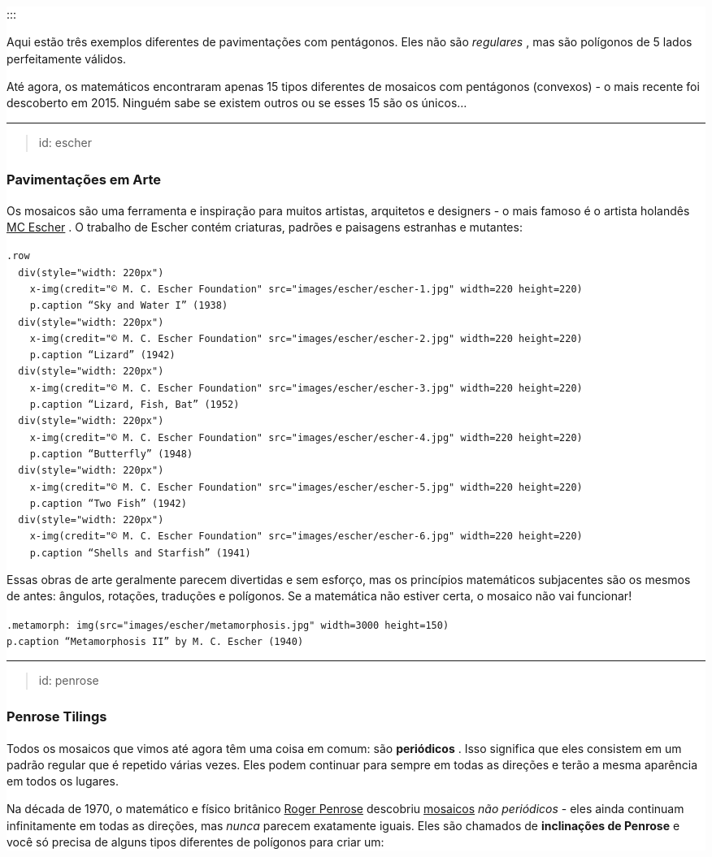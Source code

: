 :::

Aqui estão três exemplos diferentes de pavimentações com pentágonos. Eles não são _regulares_ , mas são polígonos de 5 lados perfeitamente válidos.

Até agora, os matemáticos encontraram apenas 15 tipos diferentes de mosaicos com pentágonos (convexos) - o mais recente foi descoberto em 2015. Ninguém sabe se existem outros ou se esses 15 são os únicos…

---
> id: escher

### Pavimentações em Arte

Os mosaicos são uma ferramenta e inspiração para muitos artistas, arquitetos e designers - o mais famoso é o artista holandês [MC Escher](bio:escher) . O trabalho de Escher contém criaturas, padrões e paisagens estranhas e mutantes:

    .row
      div(style="width: 220px")
        x-img(credit="© M. C. Escher Foundation" src="images/escher/escher-1.jpg" width=220 height=220)
        p.caption “Sky and Water I” (1938)
      div(style="width: 220px")
        x-img(credit="© M. C. Escher Foundation" src="images/escher/escher-2.jpg" width=220 height=220)
        p.caption “Lizard” (1942)
      div(style="width: 220px")
        x-img(credit="© M. C. Escher Foundation" src="images/escher/escher-3.jpg" width=220 height=220)
        p.caption “Lizard, Fish, Bat” (1952)
      div(style="width: 220px")
        x-img(credit="© M. C. Escher Foundation" src="images/escher/escher-4.jpg" width=220 height=220)
        p.caption “Butterfly” (1948)
      div(style="width: 220px")
        x-img(credit="© M. C. Escher Foundation" src="images/escher/escher-5.jpg" width=220 height=220)
        p.caption “Two Fish” (1942)
      div(style="width: 220px")
        x-img(credit="© M. C. Escher Foundation" src="images/escher/escher-6.jpg" width=220 height=220)
        p.caption “Shells and Starfish” (1941)

Essas obras de arte geralmente parecem divertidas e sem esforço, mas os princípios matemáticos subjacentes são os mesmos de antes: ângulos, rotações, traduções e polígonos. Se a matemática não estiver certa, o mosaico não vai funcionar!

    .metamorph: img(src="images/escher/metamorphosis.jpg" width=3000 height=150)
    p.caption “Metamorphosis II” by M. C. Escher (1940)

---
> id: penrose

### Penrose Tilings

Todos os mosaicos que vimos até agora têm uma coisa em comum: são __periódicos__ . Isso significa que eles consistem em um padrão regular que é repetido várias vezes. Eles podem continuar para sempre em todas as direções e terão a mesma aparência em todos os lugares.

Na década de 1970, o matemático e físico britânico [Roger Penrose](bio:penrose) descobriu [mosaicos](bio:penrose) _não periódicos_ - eles ainda continuam infinitamente em todas as direções, mas _nunca_ parecem exatamente iguais. Eles são chamados de __inclinações de Penrose__ e você só precisa de alguns tipos diferentes de polígonos para criar um:

